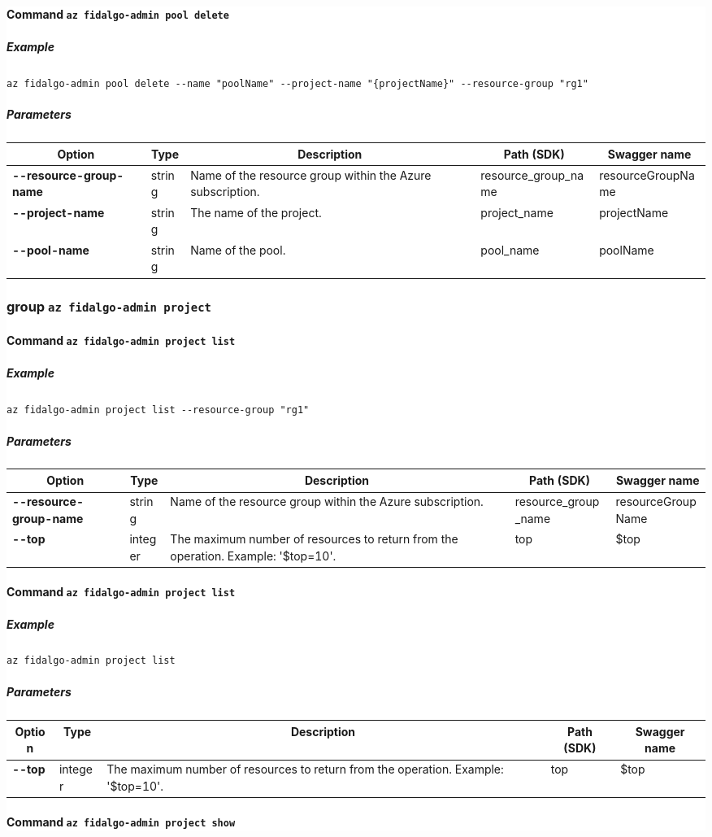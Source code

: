 #### <a name="PoolsDelete">Command `az fidalgo-admin pool delete`</a>

##### <a name="ExamplesPoolsDelete">Example</a>
```
az fidalgo-admin pool delete --name "poolName" --project-name "{projectName}" --resource-group "rg1"
```
##### <a name="ParametersPoolsDelete">Parameters</a> 
|Option|Type|Description|Path (SDK)|Swagger name|
|------|----|-----------|----------|------------|
|**--resource-group-name**|string|Name of the resource group within the Azure subscription.|resource_group_name|resourceGroupName|
|**--project-name**|string|The name of the project.|project_name|projectName|
|**--pool-name**|string|Name of the pool.|pool_name|poolName|

### group `az fidalgo-admin project`
#### <a name="ProjectsListByResourceGroup">Command `az fidalgo-admin project list`</a>

##### <a name="ExamplesProjectsListByResourceGroup">Example</a>
```
az fidalgo-admin project list --resource-group "rg1"
```
##### <a name="ParametersProjectsListByResourceGroup">Parameters</a> 
|Option|Type|Description|Path (SDK)|Swagger name|
|------|----|-----------|----------|------------|
|**--resource-group-name**|string|Name of the resource group within the Azure subscription.|resource_group_name|resourceGroupName|
|**--top**|integer|The maximum number of resources to return from the operation. Example: '$top=10'.|top|$top|

#### <a name="ProjectsListBySubscription">Command `az fidalgo-admin project list`</a>

##### <a name="ExamplesProjectsListBySubscription">Example</a>
```
az fidalgo-admin project list
```
##### <a name="ParametersProjectsListBySubscription">Parameters</a> 
|Option|Type|Description|Path (SDK)|Swagger name|
|------|----|-----------|----------|------------|
|**--top**|integer|The maximum number of resources to return from the operation. Example: '$top=10'.|top|$top|

#### <a name="ProjectsGet">Command `az fidalgo-admin project show`</a>
